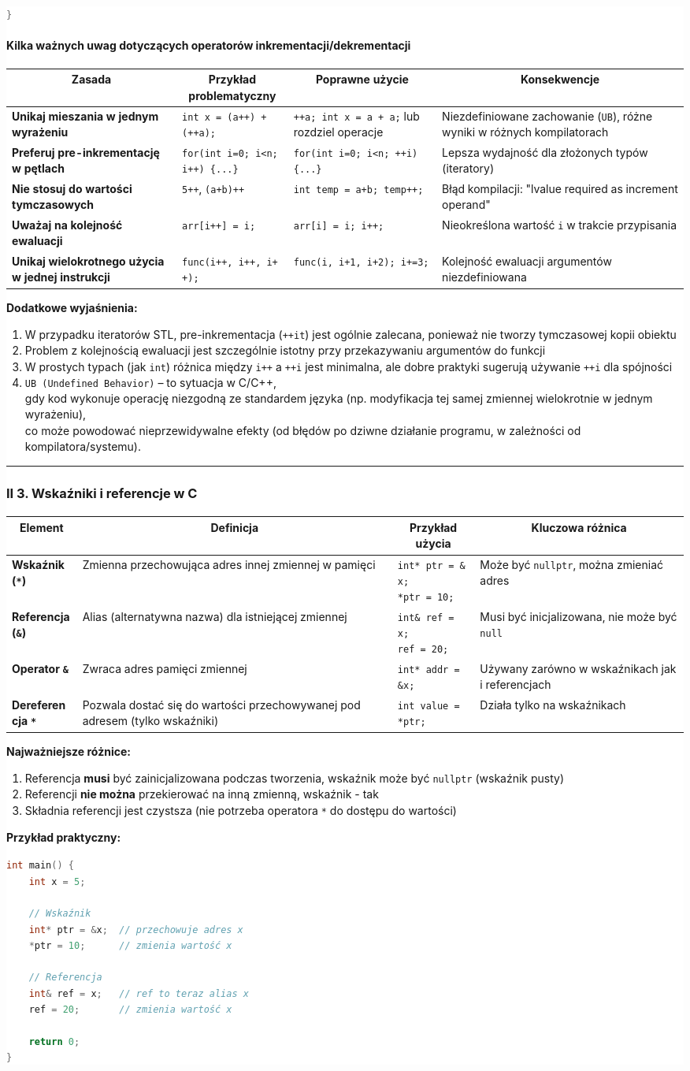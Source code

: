 ```cpp
}
```

#### **Kilka ważnych uwag dotyczących operatorów inkrementacji/dekrementacji**

| **Zasada**                               | **Przykład problematyczny**    | **Poprawne użycie**            | **Konsekwencje**                                                                     |
|------------------------------------------|--------------------------------|--------------------------------|--------------------------------------------------------------------------------------|
| **Unikaj mieszania w jednym wyrażeniu**  | `int x = (a++) + (++a);`       | `++a; int x = a + a;` lub rozdziel operacje | Niezdefiniowane zachowanie (`UB`), różne wyniki w różnych kompilatorach |
| **Preferuj pre-inkrementację w pętlach** | `for(int i=0; i<n; i++) {...}` | `for(int i=0; i<n; ++i) {...}` | Lepsza wydajność dla złożonych typów (iteratory)                                     |
| **Nie stosuj do wartości tymczasowych**  | `5++`, `(a+b)++`               | `int temp = a+b; temp++;`      | Błąd kompilacji: "lvalue required as increment operand"                              |
| **Uważaj na kolejność ewaluacji**        | `arr[i++] = i;`                | `arr[i] = i; i++;`             | Nieokreślona wartość `i` w trakcie przypisania                                       |
| **Unikaj wielokrotnego użycia w jednej instrukcji** | `func(i++, i++, i++);` | `func(i, i+1, i+2); i+=3;`  | Kolejność ewaluacji argumentów niezdefiniowana                                       |

**Dodatkowe wyjaśnienia:**
1. W przypadku iteratorów STL, pre-inkrementacja (`++it`) jest ogólnie zalecana, ponieważ nie tworzy tymczasowej kopii obiektu
2. Problem z kolejnością ewaluacji jest szczególnie istotny przy przekazywaniu argumentów do funkcji
3. W prostych typach (jak `int`) różnica między `i++` a `++i` jest minimalna, ale dobre praktyki sugerują używanie `++i` dla spójności
4. `UB (Undefined Behavior)` – to sytuacja w C/C++, <br>gdy kod wykonuje operację niezgodną ze standardem języka (np. modyfikacja tej samej zmiennej wielokrotnie w jednym wyrażeniu), <br>co może powodować nieprzewidywalne efekty (od błędów po dziwne działanie programu, w zależności od kompilatora/systemu).

---

### **II 3. Wskaźniki i referencje w C**  

| **Element**           | **Definicja**                                                                | **Przykład użycia**                          | **Kluczowa różnica**                             |
|-----------------------|------------------------------------------------------------------------------|----------------------------------------------|--------------------------------------------------|
| **Wskaźnik (`*`)**    | Zmienna przechowująca adres innej zmiennej w pamięci                         | `int* ptr = &x;`<br>`*ptr = 10;`             | Może być `nullptr`, można zmieniać adres         |
| **Referencja (`&`)**  | Alias (alternatywna nazwa) dla istniejącej zmiennej                          | `int& ref = x;`<br>`ref = 20;`               | Musi być inicjalizowana, nie może być `null`     |
| **Operator `&`**      | Zwraca adres pamięci zmiennej                                                | `int* addr = &x;`                            | Używany zarówno w wskaźnikach jak i referencjach |
| **Dereferencja `*`**  | Pozwala dostać się do wartości przechowywanej pod adresem (tylko wskaźniki)  | `int value = *ptr;`                          | Działa tylko na wskaźnikach                      |

**Najważniejsze różnice:**  
1. Referencja **musi** być zainicjalizowana podczas tworzenia, wskaźnik może być `nullptr` (wskaźnik pusty)  
2. Referencji **nie można** przekierować na inną zmienną, wskaźnik - tak  
3. Składnia referencji jest czystsza (nie potrzeba operatora `*` do dostępu do wartości)  

**Przykład praktyczny:**  
```cpp
int main() {
    int x = 5;
    
    // Wskaźnik
    int* ptr = &x;  // przechowuje adres x
    *ptr = 10;      // zmienia wartość x
    
    // Referencja
    int& ref = x;   // ref to teraz alias x
    ref = 20;       // zmienia wartość x
    
    return 0;
}
```